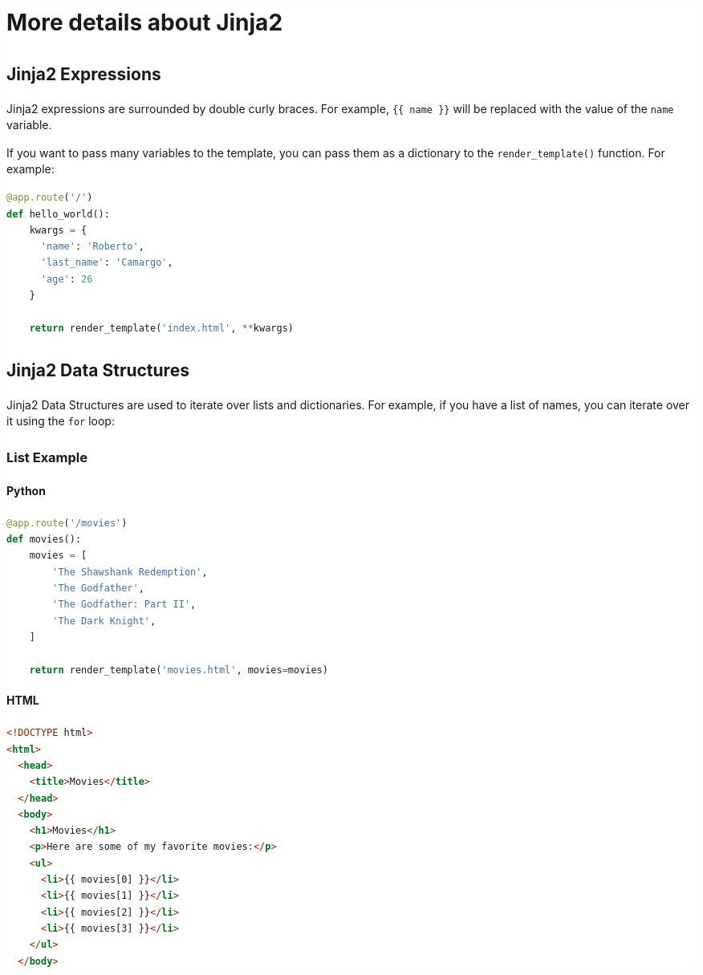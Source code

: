 # **More details about Jinja2**

## **Jinja2 Expressions**

Jinja2 expressions are surrounded by double curly braces. For example, `{{ name }}` will be replaced with the value of the `name` variable.

If you want to pass many variables to the template, you can pass them as a dictionary to the `render_template()` function. For example:

```python
@app.route('/')
def hello_world():
    kwargs = {
      'name': 'Roberto',
      'last_name': 'Camargo',
      'age': 26
    }

    return render_template('index.html', **kwargs)
```

## **Jinja2 Data Structures**

Jinja2 Data Structures are used to iterate over lists and dictionaries. For example, if you have a list of names, you can iterate over it using the `for` loop:

### **List Example**

#### **Python**

```python
@app.route('/movies')
def movies():
    movies = [
        'The Shawshank Redemption',
        'The Godfather',
        'The Godfather: Part II',
        'The Dark Knight',
    ]

    return render_template('movies.html', movies=movies)
```

#### **HTML**

```html
<!DOCTYPE html>
<html>
  <head>
    <title>Movies</title>
  </head>
  <body>
    <h1>Movies</h1>
    <p>Here are some of my favorite movies:</p>
    <ul>
      <li>{{ movies[0] }}</li>
      <li>{{ movies[1] }}</li>
      <li>{{ movies[2] }}</li>
      <li>{{ movies[3] }}</li>
    </ul>
  </body>
```
